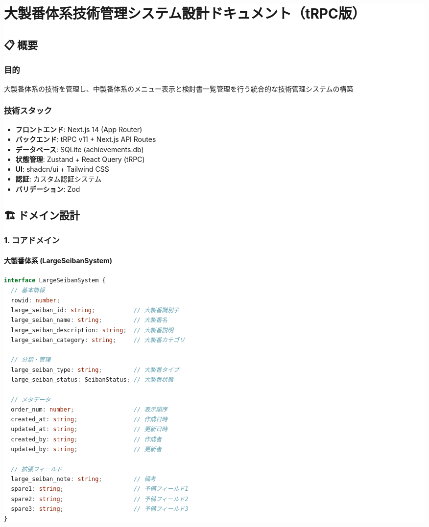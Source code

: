 # 大製番体系技術管理システム設計ドキュメント（tRPC版）

## 📋 概要

### 目的
大製番体系の技術を管理し、中製番体系のメニュー表示と検討書一覧管理を行う統合的な技術管理システムの構築

### 技術スタック
- **フロントエンド**: Next.js 14 (App Router)
- **バックエンド**: tRPC v11 + Next.js API Routes
- **データベース**: SQLite (achievements.db)
- **状態管理**: Zustand + React Query (tRPC)
- **UI**: shadcn/ui + Tailwind CSS
- **認証**: カスタム認証システム
- **バリデーション**: Zod

## 🏗️ ドメイン設計

### 1. コアドメイン

#### 大製番体系 (LargeSeibanSystem)
```typescript
interface LargeSeibanSystem {
  // 基本情報
  rowid: number;
  large_seiban_id: string;           // 大製番識別子
  large_seiban_name: string;         // 大製番名
  large_seiban_description: string;  // 大製番説明
  large_seiban_category: string;     // 大製番カテゴリ
  
  // 分類・管理
  large_seiban_type: string;         // 大製番タイプ
  large_seiban_status: SeibanStatus; // 大製番状態
  
  // メタデータ
  order_num: number;                 // 表示順序
  created_at: string;                // 作成日時
  updated_at: string;                // 更新日時
  created_by: string;                // 作成者
  updated_by: string;                // 更新者
  
  // 拡張フィールド
  large_seiban_note: string;         // 備考
  spare1: string;                    // 予備フィールド1
  spare2: string;                    // 予備フィールド2
  spare3: string;                    // 予備フィールド3
}
```
